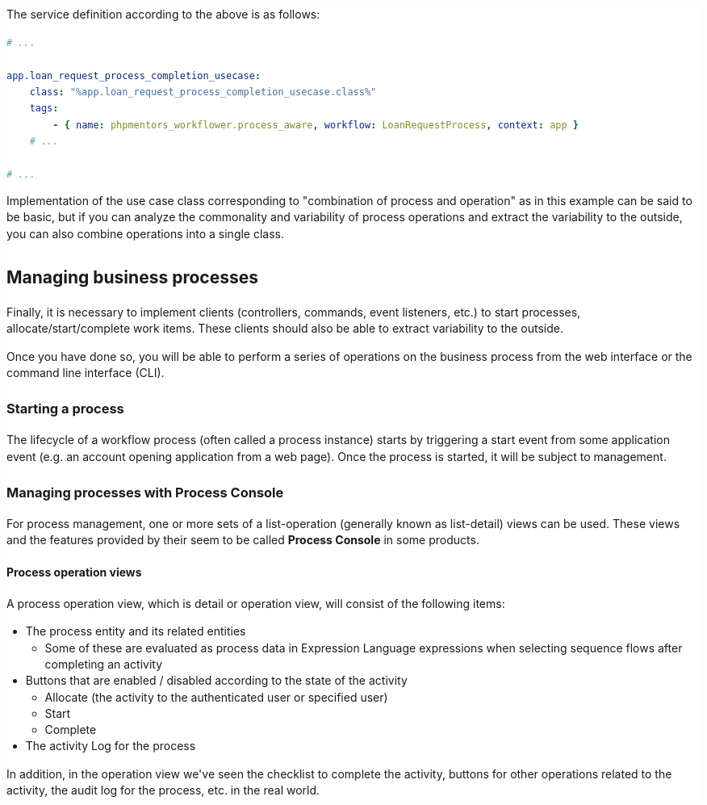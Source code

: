 The service definition according to the above is as follows:

```yaml
# ...

app.loan_request_process_completion_usecase:
    class: "%app.loan_request_process_completion_usecase.class%"
    tags:
        - { name: phpmentors_workflower.process_aware, workflow: LoanRequestProcess, context: app }
    # ...

# ...
```

Implementation of the use case class corresponding to "combination of process and operation" as in this example can be said to be basic, but if you can analyze the commonality and variability of process operations and extract the variability to the outside, you can also combine operations into a single class.

## Managing business processes

Finally, it is necessary to implement clients (controllers, commands, event listeners, etc.) to start processes, allocate/start/complete work items. These clients should also be able to extract variability to the outside.

Once you have done so, you will be able to perform a series of operations on the business process from the web interface or the command line interface (CLI).

### Starting a process

The lifecycle of a workflow process (often called a process instance) starts by triggering a start event from some application event (e.g. an account opening application from a web page). Once the process is started, it will be subject to management.

### Managing processes with Process Console

For process management, one or more sets of a list-operation (generally known as list-detail) views can be used. These views and the features provided by their seem to be called **Process Console** in some products. 

#### Process operation views
 
A process operation view, which is detail or operation view, will consist of the following items:

- The process entity and its related entities
    - Some of these are evaluated as process data in Expression Language expressions when selecting sequence flows after completing an activity
- Buttons that are enabled / disabled according to the state of the activity
    - Allocate (the activity to the authenticated user or specified user)
    - Start
    - Complete
- The activity Log for the process

In addition, in the operation view we've seen the checklist to complete the activity, buttons for other operations related to the activity, the audit log for the process, etc. in the real world.
